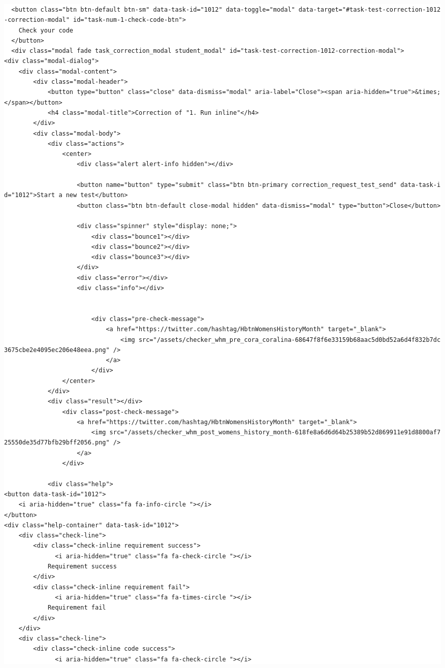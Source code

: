 
      <button class="btn btn-default btn-sm" data-task-id="1012" data-toggle="modal" data-target="#task-test-correction-1012-correction-modal" id="task-num-1-check-code-btn">
        Check your code
      </button>
      <div class="modal fade task_correction_modal student_modal" id="task-test-correction-1012-correction-modal">
    <div class="modal-dialog">
        <div class="modal-content">
            <div class="modal-header">
                <button type="button" class="close" data-dismiss="modal" aria-label="Close"><span aria-hidden="true">&times;</span></button>
                <h4 class="modal-title">Correction of "1. Run inline"</h4>
            </div>
            <div class="modal-body">
                <div class="actions">
                    <center>
                        <div class="alert alert-info hidden"></div>

                        <button name="button" type="submit" class="btn btn-primary correction_request_test_send" data-task-id="1012">Start a new test</button>
                        <button class="btn btn-default close-modal hidden" data-dismiss="modal" type="button">Close</button>

                        <div class="spinner" style="display: none;">
                            <div class="bounce1"></div>
                            <div class="bounce2"></div>
                            <div class="bounce3"></div>
                        </div>
                        <div class="error"></div>
                        <div class="info"></div>


                            <div class="pre-check-message">
                                <a href="https://twitter.com/hashtag/HbtnWomensHistoryMonth" target="_blank">
                                    <img src="/assets/checker_whm_pre_cora_coralina-68647f8f6e33159b68aac5d0bd52a6d4f832b7dc3675cbe2e4095ec206e48eea.png" />
                                </a>
                            </div>
                    </center>
                </div>
                <div class="result"></div>
                    <div class="post-check-message">
                        <a href="https://twitter.com/hashtag/HbtnWomensHistoryMonth" target="_blank">
                            <img src="/assets/checker_whm_post_womens_history_month-618fe8a6d6d64b25389b52d869911e91d8800af725550de35d77bfb29bff2056.png" />
                        </a>
                    </div>

                <div class="help">
    <button data-task-id="1012">
        <i aria-hidden="true" class="fa fa-info-circle "></i>
    </button>
    <div class="help-container" data-task-id="1012">
        <div class="check-line">
            <div class="check-inline requirement success">
                  <i aria-hidden="true" class="fa fa-check-circle "></i>
                Requirement success
            </div>
            <div class="check-inline requirement fail">
                  <i aria-hidden="true" class="fa fa-times-circle "></i>
                Requirement fail
            </div>
        </div>
        <div class="check-line">
            <div class="check-inline code success">
                  <i aria-hidden="true" class="fa fa-check-circle "></i>